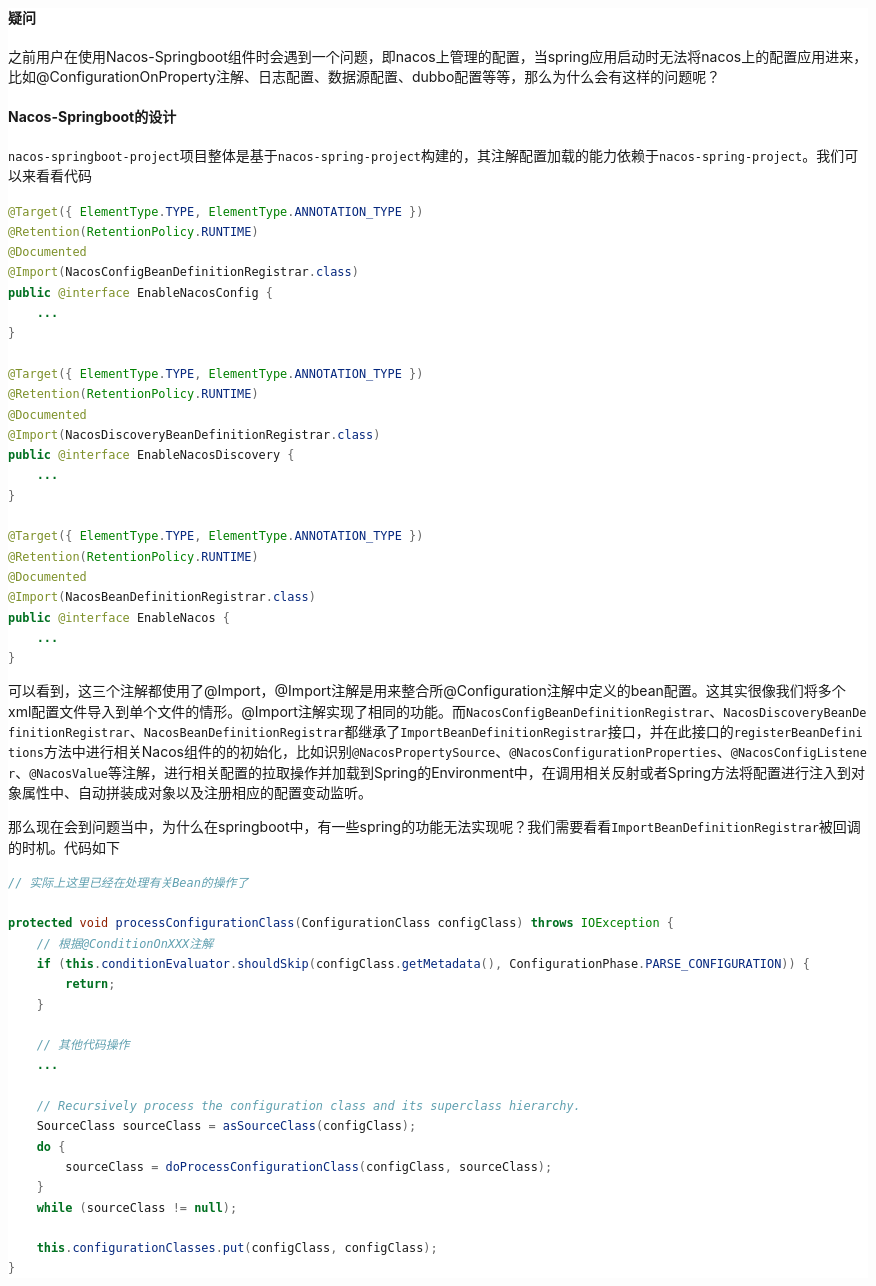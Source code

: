 #### 疑问

之前用户在使用Nacos-Springboot组件时会遇到一个问题，即nacos上管理的配置，当spring应用启动时无法将nacos上的配置应用进来，比如@ConfigurationOnProperty注解、日志配置、数据源配置、dubbo配置等等，那么为什么会有这样的问题呢？

#### Nacos-Springboot的设计

`nacos-springboot-project`项目整体是基于`nacos-spring-project`构建的，其注解配置加载的能力依赖于`nacos-spring-project`。我们可以来看看代码

```java
@Target({ ElementType.TYPE, ElementType.ANNOTATION_TYPE })
@Retention(RetentionPolicy.RUNTIME)
@Documented
@Import(NacosConfigBeanDefinitionRegistrar.class)
public @interface EnableNacosConfig {
    ...
}

@Target({ ElementType.TYPE, ElementType.ANNOTATION_TYPE })
@Retention(RetentionPolicy.RUNTIME)
@Documented
@Import(NacosDiscoveryBeanDefinitionRegistrar.class)
public @interface EnableNacosDiscovery {
    ...
}

@Target({ ElementType.TYPE, ElementType.ANNOTATION_TYPE })
@Retention(RetentionPolicy.RUNTIME)
@Documented
@Import(NacosBeanDefinitionRegistrar.class)
public @interface EnableNacos {
    ...
}
```

可以看到，这三个注解都使用了@Import，@Import注解是用来整合所@Configuration注解中定义的bean配置。这其实很像我们将多个xml配置文件导入到单个文件的情形。@Import注解实现了相同的功能。而`NacosConfigBeanDefinitionRegistrar`、`NacosDiscoveryBeanDefinitionRegistrar`、`NacosBeanDefinitionRegistrar`都继承了`ImportBeanDefinitionRegistrar`接口，并在此接口的`registerBeanDefinitions`方法中进行相关Nacos组件的的初始化，比如识别`@NacosPropertySource`、`@NacosConfigurationProperties`、`@NacosConfigListener`、`@NacosValue`等注解，进行相关配置的拉取操作并加载到Spring的Environment中，在调用相关反射或者Spring方法将配置进行注入到对象属性中、自动拼装成对象以及注册相应的配置变动监听。

那么现在会到问题当中，为什么在springboot中，有一些spring的功能无法实现呢？我们需要看看`ImportBeanDefinitionRegistrar`被回调的时机。代码如下

```java
// 实际上这里已经在处理有关Bean的操作了

protected void processConfigurationClass(ConfigurationClass configClass) throws IOException {
	// 根据@ConditionOnXXX注解
	if (this.conditionEvaluator.shouldSkip(configClass.getMetadata(), ConfigurationPhase.PARSE_CONFIGURATION)) {
		return;
	}

	// 其他代码操作
	...

	// Recursively process the configuration class and its superclass hierarchy.
	SourceClass sourceClass = asSourceClass(configClass);
	do {
		sourceClass = doProcessConfigurationClass(configClass, sourceClass);
	}
	while (sourceClass != null);

	this.configurationClasses.put(configClass, configClass);
}
```
